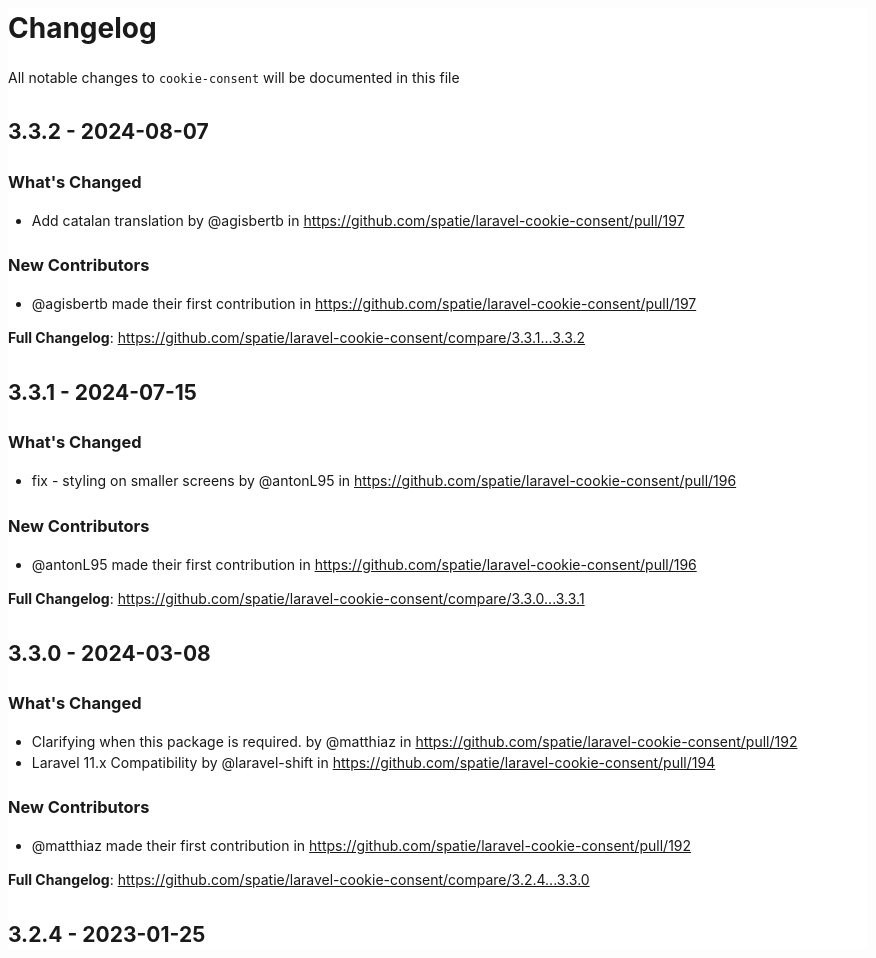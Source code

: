 # Changelog

All notable changes to `cookie-consent` will be documented in this file

## 3.3.2 - 2024-08-07

### What's Changed

* Add catalan translation by @agisbertb in https://github.com/spatie/laravel-cookie-consent/pull/197

### New Contributors

* @agisbertb made their first contribution in https://github.com/spatie/laravel-cookie-consent/pull/197

**Full Changelog**: https://github.com/spatie/laravel-cookie-consent/compare/3.3.1...3.3.2

## 3.3.1 - 2024-07-15

### What's Changed

* fix - styling on smaller screens by @antonL95 in https://github.com/spatie/laravel-cookie-consent/pull/196

### New Contributors

* @antonL95 made their first contribution in https://github.com/spatie/laravel-cookie-consent/pull/196

**Full Changelog**: https://github.com/spatie/laravel-cookie-consent/compare/3.3.0...3.3.1

## 3.3.0 - 2024-03-08

### What's Changed

* Clarifying when this package is required. by @matthiaz in https://github.com/spatie/laravel-cookie-consent/pull/192
* Laravel 11.x Compatibility by @laravel-shift in https://github.com/spatie/laravel-cookie-consent/pull/194

### New Contributors

* @matthiaz made their first contribution in https://github.com/spatie/laravel-cookie-consent/pull/192

**Full Changelog**: https://github.com/spatie/laravel-cookie-consent/compare/3.2.4...3.3.0

## 3.2.4 - 2023-01-25
